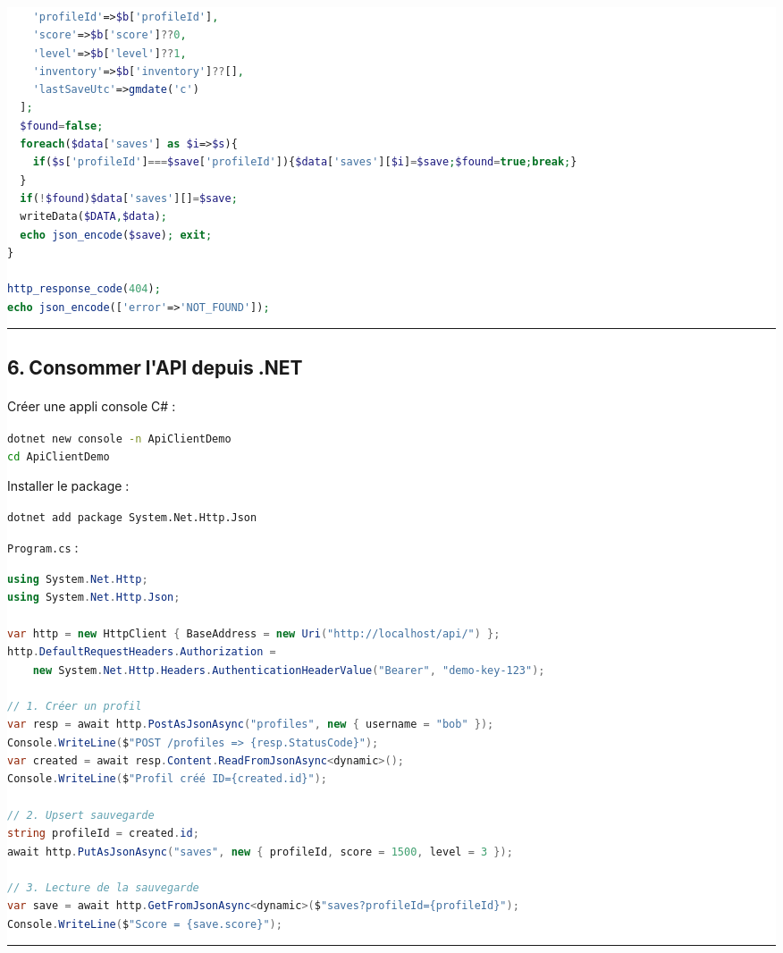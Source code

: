 ```php
    'profileId'=>$b['profileId'],
    'score'=>$b['score']??0,
    'level'=>$b['level']??1,
    'inventory'=>$b['inventory']??[],
    'lastSaveUtc'=>gmdate('c')
  ];
  $found=false;
  foreach($data['saves'] as $i=>$s){
    if($s['profileId']===$save['profileId']){$data['saves'][$i]=$save;$found=true;break;}
  }
  if(!$found)$data['saves'][]=$save;
  writeData($DATA,$data);
  echo json_encode($save); exit;
}

http_response_code(404);
echo json_encode(['error'=>'NOT_FOUND']);
````

---

## 6. Consommer l'API depuis .NET

Créer une appli console C# :

```bash
dotnet new console -n ApiClientDemo
cd ApiClientDemo
```

Installer le package :

```bash
dotnet add package System.Net.Http.Json
```

`Program.cs` :

```csharp
using System.Net.Http;
using System.Net.Http.Json;

var http = new HttpClient { BaseAddress = new Uri("http://localhost/api/") };
http.DefaultRequestHeaders.Authorization =
    new System.Net.Http.Headers.AuthenticationHeaderValue("Bearer", "demo-key-123");

// 1. Créer un profil
var resp = await http.PostAsJsonAsync("profiles", new { username = "bob" });
Console.WriteLine($"POST /profiles => {resp.StatusCode}");
var created = await resp.Content.ReadFromJsonAsync<dynamic>();
Console.WriteLine($"Profil créé ID={created.id}");

// 2. Upsert sauvegarde
string profileId = created.id;
await http.PutAsJsonAsync("saves", new { profileId, score = 1500, level = 3 });

// 3. Lecture de la sauvegarde
var save = await http.GetFromJsonAsync<dynamic>($"saves?profileId={profileId}");
Console.WriteLine($"Score = {save.score}");
```

---